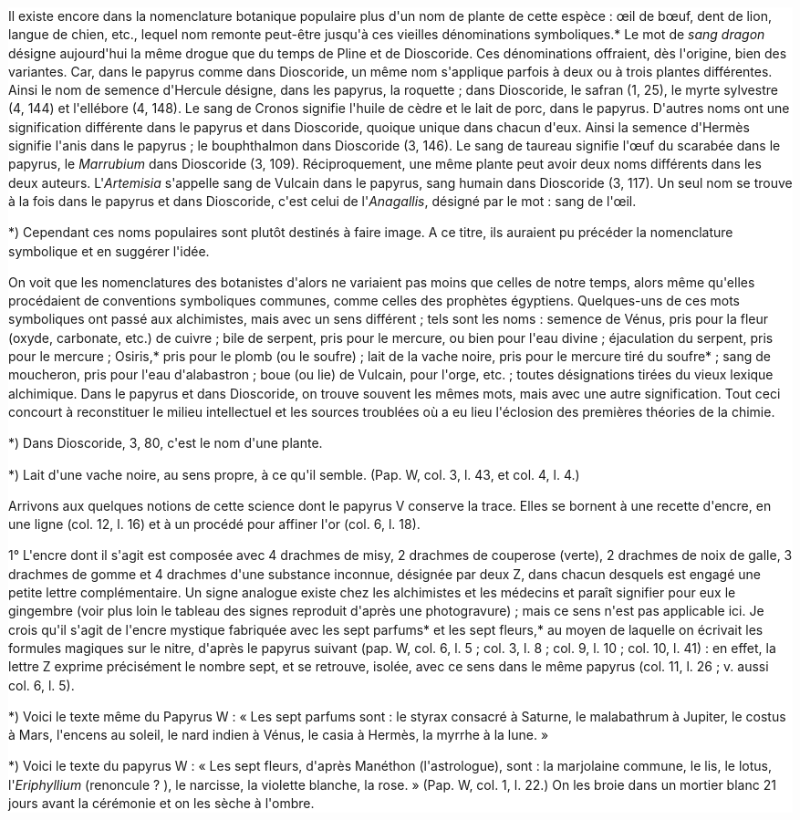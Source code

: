 Il existe encore dans la nomenclature botanique populaire plus d'un nom de plante de cette espèce : œil de bœuf, dent de lion, langue de chien, etc., lequel nom remonte peut-être jusqu'à ces vieilles dénominations symboliques.* Le mot de _sang dragon_ désigne aujourd'hui la même drogue que du temps de Pline et de Dioscoride. Ces dénominations offraient, dès l'origine, bien des variantes. Car, dans le papyrus comme dans Dioscoride, un même nom s'applique parfois à deux ou à trois plantes différentes. Ainsi le nom de semence d'Hercule désigne, dans les papyrus, la roquette ; dans Dioscoride, le safran (1, 25), le myrte sylvestre (4, 144) et l'ellébore (4, 148). Le sang de Cronos signifie l'huile de cèdre et le lait de porc, dans le papyrus. D'autres noms ont une signification différente dans le papyrus et dans Dioscoride, quoique unique dans chacun d'eux. Ainsi la semence d'Hermès signifie l'anis dans le papyrus ; le bouphthalmon dans Dioscoride (3, 146). Le sang de taureau signifie l'œuf du scarabée dans le papyrus, le _Marrubium_ dans Dioscoride (3, 109). Réciproquement, une même plante peut avoir deux noms différents dans les deux auteurs. L'_Artemisia_ s'appelle sang de Vulcain dans le papyrus, sang humain dans Dioscoride (3, 117). Un seul nom se trouve à la fois dans le papyrus et dans Dioscoride, c'est celui de l'_Anagallis_, désigné par le mot : sang de l'œil.

*) Cependant ces noms populaires sont plutôt destinés à faire image. A ce titre, ils auraient pu précéder la nomenclature symbolique et en suggérer l'idée.

On voit que les nomenclatures des botanistes d'alors ne variaient pas moins que celles de notre temps, alors même qu'elles procédaient de conventions symboliques communes, comme celles des prophètes égyptiens. Quelques-uns de ces mots symboliques ont passé aux alchimistes, mais avec un sens différent ; tels sont les noms : semence de Vénus, pris pour la fleur (oxyde, carbonate, etc.) de cuivre ; bile de serpent, pris pour le mercure, ou bien pour l'eau divine ; éjaculation du serpent, pris pour le mercure ; Osiris,* pris pour le plomb (ou le soufre) ; lait de la vache noire, pris pour le mercure tiré du soufre* ; sang de moucheron, pris pour l'eau d'alabastron ; boue (ou lie) de Vulcain, pour l'orge, etc. ; toutes désignations tirées du vieux lexique alchimique. Dans le papyrus et dans Dioscoride, on trouve souvent les mêmes mots, mais avec une autre signification. Tout ceci concourt à reconstituer le milieu intellectuel et les sources troublées où a eu lieu l'éclosion des premières théories de la chimie.

*) Dans Dioscoride, 3, 80, c'est le nom d'une plante.

*) Lait d'une vache noire, au sens propre, à ce qu'il semble. (Pap. W, col. 3, l. 43, et col. 4, l. 4.)

Arrivons aux quelques notions de cette science dont le papyrus V conserve la trace. Elles se bornent à une recette d'encre, en une ligne (col. 12, l. 16) et à un procédé pour affiner l'or (col. 6, l. 18).

1° L'encre dont il s'agit est composée avec 4 drachmes de misy, 2 drachmes de couperose (verte), 2 drachmes de noix de galle, 3 drachmes de gomme et 4 drachmes d'une substance inconnue, désignée par deux Z, dans chacun desquels est engagé une petite lettre complémentaire. Un signe analogue existe chez les alchimistes et les médecins et paraît signifier pour eux le gingembre (voir plus loin le tableau des signes reproduit d'après une photogravure) ; mais ce sens n'est pas applicable ici. Je crois qu'il s'agit de l'encre mystique fabriquée avec les sept parfums* et les sept fleurs,* au moyen de laquelle on écrivait les formules magiques sur le nitre, d'après le papyrus suivant (pap. W, col. 6, l. 5 ; col. 3, l. 8 ; col. 9, l. 10 ; col. 10, l. 41) : en effet, la lettre Z exprime précisément le nombre sept, et se retrouve, isolée, avec ce sens dans le même papyrus (col. 11, l. 26 ; v. aussi col. 6, l. 5).

*) Voici le texte même du Papyrus W : « Les sept parfums sont : le styrax consacré à Saturne, le malabathrum à Jupiter, le costus à Mars, l'encens au soleil, le nard indien à Vénus, le casia à Hermès, la myrrhe à la lune. »

*) Voici le texte du papyrus W : « Les sept fleurs, d'après Manéthon (l'astrologue), sont : la marjolaine commune, le lis, le lotus, l'_Eriphyllium_ (renoncule ? ), le narcisse, la violette blanche, la rose. » (Pap. W, col. 1, l. 22.) On les broie dans un mortier blanc 21 jours avant la cérémonie et on les sèche à l'ombre.
